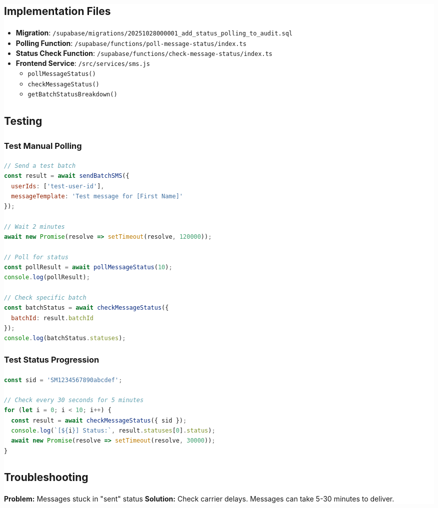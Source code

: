 ## Implementation Files

- **Migration**: `/supabase/migrations/20251028000001_add_status_polling_to_audit.sql`
- **Polling Function**: `/supabase/functions/poll-message-status/index.ts`
- **Status Check Function**: `/supabase/functions/check-message-status/index.ts`
- **Frontend Service**: `/src/services/sms.js`
  - `pollMessageStatus()`
  - `checkMessageStatus()`
  - `getBatchStatusBreakdown()`

## Testing

### Test Manual Polling

```javascript
// Send a test batch
const result = await sendBatchSMS({
  userIds: ['test-user-id'],
  messageTemplate: 'Test message for [First Name]'
});

// Wait 2 minutes
await new Promise(resolve => setTimeout(resolve, 120000));

// Poll for status
const pollResult = await pollMessageStatus(10);
console.log(pollResult);

// Check specific batch
const batchStatus = await checkMessageStatus({
  batchId: result.batchId
});
console.log(batchStatus.statuses);
```

### Test Status Progression

```javascript
const sid = 'SM1234567890abcdef';

// Check every 30 seconds for 5 minutes
for (let i = 0; i < 10; i++) {
  const result = await checkMessageStatus({ sid });
  console.log(`[${i}] Status:`, result.statuses[0].status);
  await new Promise(resolve => setTimeout(resolve, 30000));
}
```

## Troubleshooting

**Problem:** Messages stuck in "sent" status
**Solution:** Check carrier delays. Messages can take 5-30 minutes to deliver.
